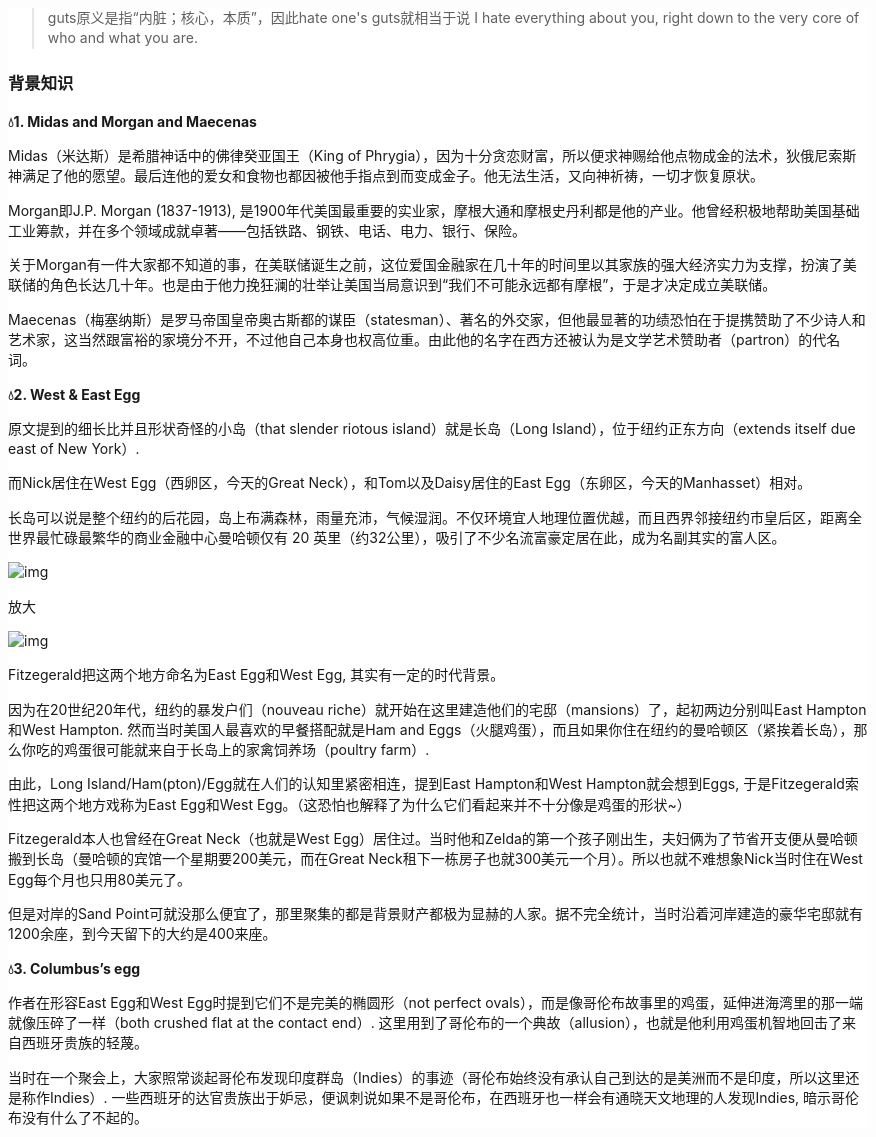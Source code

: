 >
> guts原义是指“内脏；核心，本质”，因此hate one's guts就相当于说 I hate everything about you, right down to the very core of who and what you are.
>
>



### 背景知识

**💧1. Midas and Morgan and Maecenas**

Midas（米达斯）是希腊神话中的佛律癸亚国王（King of Phrygia），因为十分贪恋财富，所以便求神赐给他点物成金的法术，狄俄尼索斯神满足了他的愿望。最后连他的爱女和食物也都因被他手指点到而变成金子。他无法生活，又向神祈祷，一切才恢复原状。

Morgan即J.P. Morgan (1837-1913), 是1900年代美国最重要的实业家，摩根大通和摩根史丹利都是他的产业。他曾经积极地帮助美国基础工业筹款，并在多个领域成就卓著——包括铁路、钢铁、电话、电力、银行、保险。

关于Morgan有一件大家都不知道的事，在美联储诞生之前，这位爱国金融家在几十年的时间里以其家族的强大经济实力为支撑，扮演了美联储的角色长达几十年。也是由于他力挽狂澜的壮举让美国当局意识到“我们不可能永远都有摩根”，于是才决定成立美联储。

Maecenas（梅塞纳斯）是罗马帝国皇帝奥古斯都的谋臣（statesman）、著名的外交家，但他最显著的功绩恐怕在于提携赞助了不少诗人和艺术家，这当然跟富裕的家境分不开，不过他自己本身也权高位重。由此他的名字在西方还被认为是文学艺术赞助者（partron）的代名词。

**💧2. West & East Egg**

原文提到的细长比并且形状奇怪的小岛（that slender riotous island）就是长岛（Long Island），位于纽约正东方向（extends itself due east of New York）.

而Nick居住在West Egg（西卵区，今天的Great Neck），和Tom以及Daisy居住的East Egg（东卵区，今天的Manhasset）相对。

长岛可以说是整个纽约的后花园，岛上布满森林，雨量充沛，气候湿润。不仅环境宜人地理位置优越，而且西界邻接纽约市皇后区，距离全世界最忙碌最繁华的商业金融中心曼哈顿仅有 20 英里（约32公里），吸引了不少名流富豪定居在此，成为名副其实的富人区。

![img](http://img.xiumi.us/xmi/ua/anoo/i/65d25e2ab953c7c3a9486a7689cc96a1-sz_132472.jpg?x-oss-process=style/xmorient)

放大

![img](http://img.xiumi.us/xmi/ua/anoo/i/7994f142608a91b2951ac8a189b10389-sz_79390.jpg?x-oss-process=style/xmorient)

Fitzegerald把这两个地方命名为East Egg和West Egg, 其实有一定的时代背景。

因为在20世纪20年代，纽约的暴发户们（nouveau riche）就开始在这里建造他们的宅邸（mansions）了，起初两边分别叫East Hampton和West Hampton. 然而当时美国人最喜欢的早餐搭配就是Ham and Eggs（火腿鸡蛋），而且如果你住在纽约的曼哈顿区（紧挨着长岛），那么你吃的鸡蛋很可能就来自于长岛上的家禽饲养场（poultry farm）.

由此，Long Island/Ham(pton)/Egg就在人们的认知里紧密相连，提到East Hampton和West Hampton就会想到Eggs, 于是Fitzegerald索性把这两个地方戏称为East Egg和West Egg。（这恐怕也解释了为什么它们看起来并不十分像是鸡蛋的形状~）

Fitzegerald本人也曾经在Great Neck（也就是West Egg）居住过。当时他和Zelda的第一个孩子刚出生，夫妇俩为了节省开支便从曼哈顿搬到长岛（曼哈顿的宾馆一个星期要200美元，而在Great Neck租下一栋房子也就300美元一个月）。所以也就不难想象Nick当时住在West Egg每个月也只用80美元了。

但是对岸的Sand Point可就没那么便宜了，那里聚集的都是背景财产都极为显赫的人家。据不完全统计，当时沿着河岸建造的豪华宅邸就有1200余座，到今天留下的大约是400来座。

**💧3. Columbus’s egg**

作者在形容East Egg和West Egg时提到它们不是完美的椭圆形（not perfect ovals），而是像哥伦布故事里的鸡蛋，延伸进海湾里的那一端就像压碎了一样（both crushed flat at the contact end）. 这里用到了哥伦布的一个典故（allusion），也就是他利用鸡蛋机智地回击了来自西班牙贵族的轻蔑。

当时在一个聚会上，大家照常谈起哥伦布发现印度群岛（Indies）的事迹（哥伦布始终没有承认自己到达的是美洲而不是印度，所以这里还是称作Indies）. 一些西班牙的达官贵族出于妒忌，便讽刺说如果不是哥伦布，在西班牙也一样会有通晓天文地理的人发现Indies, 暗示哥伦布没有什么了不起的。
